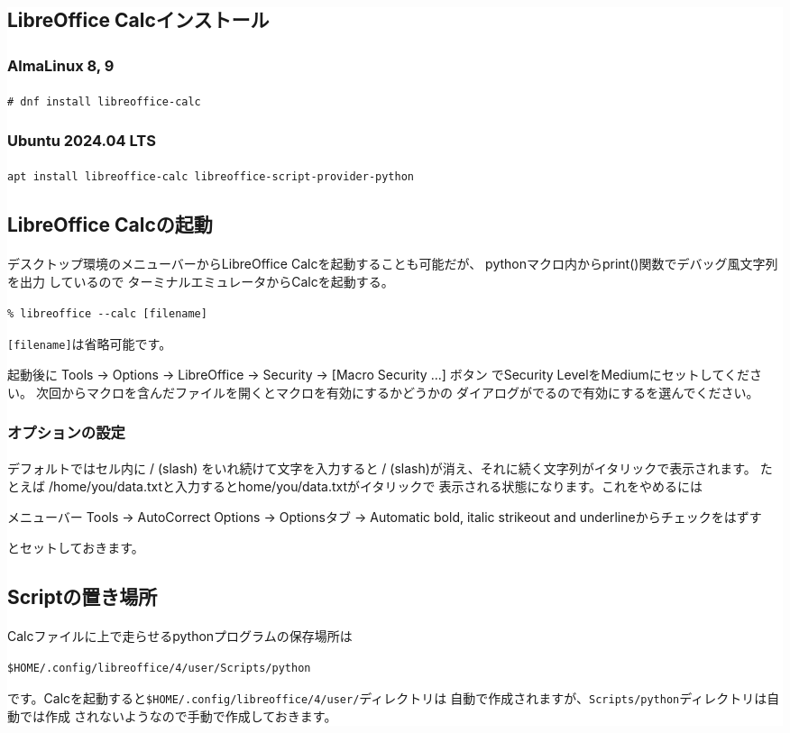 ## LibreOffice Calcインストール

### AlmaLinux 8, 9

```
# dnf install libreoffice-calc
```

### Ubuntu 2024.04 LTS

```
apt install libreoffice-calc libreoffice-script-provider-python
```

## LibreOffice Calcの起動

デスクトップ環境のメニューバーからLibreOffice Calcを起動することも可能だが、
pythonマクロ内からprint()関数でデバッグ風文字列を出力 しているので
ターミナルエミュレータからCalcを起動する。

```
% libreoffice --calc [filename]
```

``[filename]``は省略可能です。

起動後に
Tools -> Options -> LibreOffice -> Security -> [Macro Security ...] ボタン
でSecurity LevelをMediumにセットしてください。
次回からマクロを含んだファイルを開くとマクロを有効にするかどうかの
ダイアログがでるので有効にするを選んでください。

### オプションの設定

デフォルトではセル内に / (slash) をいれ続けて文字を入力すると
/ (slash)が消え、それに続く文字列がイタリックで表示されます。
たとえば /home/you/data.txtと入力するとhome/you/data.txtがイタリックで
表示される状態になります。これをやめるには

メニューバー Tools →
AutoCorrect Options →
Optionsタブ →
Automatic bold, italic strikeout and underlineからチェックをはずす

とセットしておきます。

## Scriptの置き場所

Calcファイルに上で走らせるpythonプログラムの保存場所は

```
$HOME/.config/libreoffice/4/user/Scripts/python
```

です。Calcを起動すると``$HOME/.config/libreoffice/4/user/``ディレクトリは
自動で作成されますが、``Scripts/python``ディレクトリは自動では作成
されないようなので手動で作成しておきます。
